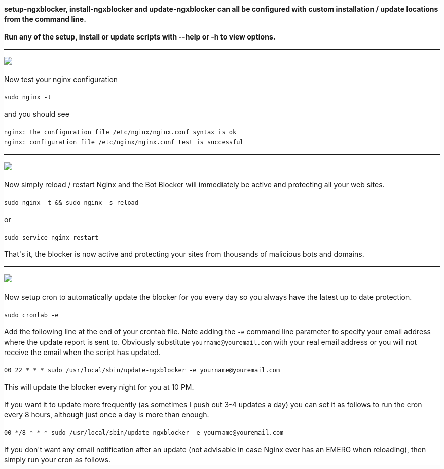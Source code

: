 **setup-ngxblocker, install-ngxblocker and update-ngxblocker can all be configured with custom installation / update locations from the command line.** 

**Run any of the setup, install or update scripts with --help or -h to view options.**

************************************************
<img src="https://github.com/mitchellkrogza/nginx-ultimate-bad-bot-blocker/blob/master/.assets/step-6.png"/>

Now test your nginx configuration

`sudo nginx -t`

and you should see

```text
nginx: the configuration file /etc/nginx/nginx.conf syntax is ok
nginx: configuration file /etc/nginx/nginx.conf test is successful
```

************************************************
<img src="https://github.com/mitchellkrogza/nginx-ultimate-bad-bot-blocker/blob/master/.assets/step-7.png"/>

Now simply reload / restart Nginx and the Bot Blocker will immediately be active and protecting all your web sites.

`sudo nginx -t && sudo nginx -s reload`

or

`sudo service nginx restart`

That's it, the blocker is now active and protecting your sites from thousands of malicious bots and domains.

************************************************
<img src="https://github.com/mitchellkrogza/nginx-ultimate-bad-bot-blocker/blob/master/.assets/step-8.png"/>

Now setup cron to automatically update the blocker for you every day so you always have the latest up to date protection.

`sudo crontab -e`

Add the following line at the end of your crontab file. Note adding the `-e` command line parameter to specify your email address where the update report is sent to. Obviously substitute `yourname@youremail.com` with your real email address or you will not receive the email when the script has updated.

`00 22 * * * sudo /usr/local/sbin/update-ngxblocker -e yourname@youremail.com` 

This will update the blocker every night for you at 10 PM.

If you want it to update more frequently (as sometimes I push out 3-4 updates a day) you can set it as follows to run the cron every 8 hours, although just once a day is more than enough.

`00 */8 * * * sudo /usr/local/sbin/update-ngxblocker -e yourname@youremail.com`       

If you don't want any email notification after an update (not advisable in case Nginx ever has an EMERG when reloading), then simply run your cron as follows. 
